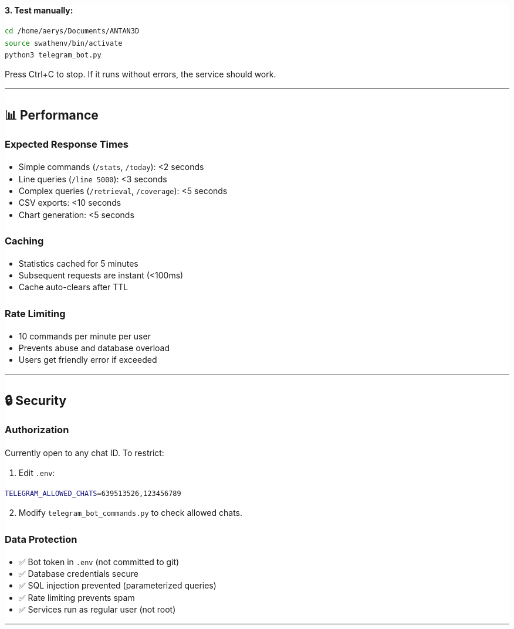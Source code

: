 **3. Test manually:**
```bash
cd /home/aerys/Documents/ANTAN3D
source swathenv/bin/activate
python3 telegram_bot.py
```

Press Ctrl+C to stop. If it runs without errors, the service should work.

---

## 📊 Performance

### Expected Response Times
- Simple commands (`/stats`, `/today`): <2 seconds
- Line queries (`/line 5000`): <3 seconds
- Complex queries (`/retrieval`, `/coverage`): <5 seconds
- CSV exports: <10 seconds
- Chart generation: <5 seconds

### Caching
- Statistics cached for 5 minutes
- Subsequent requests are instant (<100ms)
- Cache auto-clears after TTL

### Rate Limiting
- 10 commands per minute per user
- Prevents abuse and database overload
- Users get friendly error if exceeded

---

## 🔒 Security

### Authorization
Currently open to any chat ID. To restrict:

1. Edit `.env`:
```bash
TELEGRAM_ALLOWED_CHATS=639513526,123456789
```

2. Modify `telegram_bot_commands.py` to check allowed chats.

### Data Protection
- ✅ Bot token in `.env` (not committed to git)
- ✅ Database credentials secure
- ✅ SQL injection prevented (parameterized queries)
- ✅ Rate limiting prevents spam
- ✅ Services run as regular user (not root)

---
